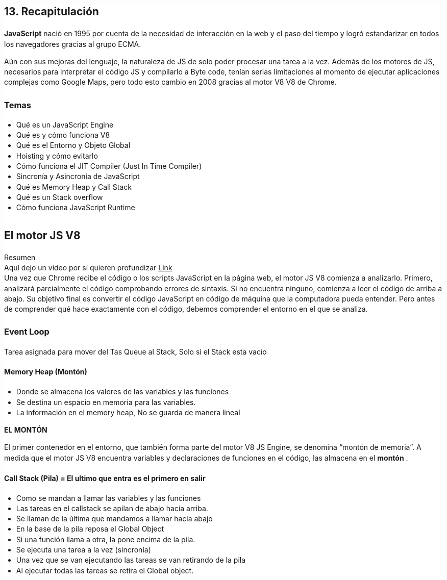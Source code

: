 
## 13. Recapitulación

**JavaScript** nació en 1995 por cuenta de la necesidad de interacción en la web y el paso del tiempo y logró estandarizar en todos los navegadores gracias al grupo ECMA.

Aún con sus mejoras del lenguaje, la naturaleza de JS de solo poder procesar una tarea a la vez. Además de los motores de JS, necesarios para interpretar el código JS y compilarlo a Byte code, tenían serias limitaciones al momento de ejecutar aplicaciones complejas como Google Maps, pero todo esto cambio en 2008 gracias al motor V8 V8 de Chrome.

### Temas 

- Qué es un JavaScript Engine 
- Qué es y cómo funciona V8
- Qué es el Entorno y Objeto Global 
- Hoisting y cómo evitarlo 
- Cómo funciona el JIT Compiler (Just In Time Compiler)
- Sincronía y Asincronía de JavaScript 
- Qué es Memory Heap y Call Stack 
- Qué es un Stack overflow 
- Cómo funciona JavaScript Runtime 

## **El motor JS V8**

Resumen  
Aquí dejo un video por si quieren profundizar [Link](https://www.youtube.com/watch?v=7GeDNQRQy0Y)  
Una vez que Chrome recibe el código o los scripts JavaScript en la página web, el motor JS V8 comienza a analizarlo. Primero, analizará parcialmente el código comprobando errores de sintaxis. Si no encuentra ninguno, comienza a leer el código de arriba a abajo. Su objetivo final es convertir el código JavaScript en código de máquina que la computadora pueda entender. Pero antes de comprender qué hace exactamente con el código, debemos comprender el entorno en el que se analiza.

### Event Loop

Tarea asignada para mover del Tas Queue al Stack, Solo si el Stack esta vacío

#### Memory Heap (Montón)

- Donde se almacena los valores de las variables y las funciones
- Se destina un espacio en memoria para las variables.
- La información en el memory heap, No se guarda de manera lineal

**EL MONTÓN**

El primer contenedor en el entorno, que también forma parte del motor V8 JS Engine, se denomina “montón de memoria”. A medida que el motor JS V8 encuentra variables y declaraciones de funciones en el código, las almacena en el **montón** .

#### Call Stack (Pila) = El ultimo que entra es el primero en salir

- Como se mandan a llamar las variables y las funciones
- Las tareas en el callstack se apilan de abajo hacia arriba.
- Se llaman de la última que mandamos a llamar hacia abajo
- En la base de la pila reposa el Global Object
- Si una función llama a otra, la pone encima de la pila.
- Se ejecuta una tarea a la vez (sincronía)
- Una vez que se van ejecutando las tareas se van retirando de la pila
- Al ejecutar todas las tareas se retira el Global object.
